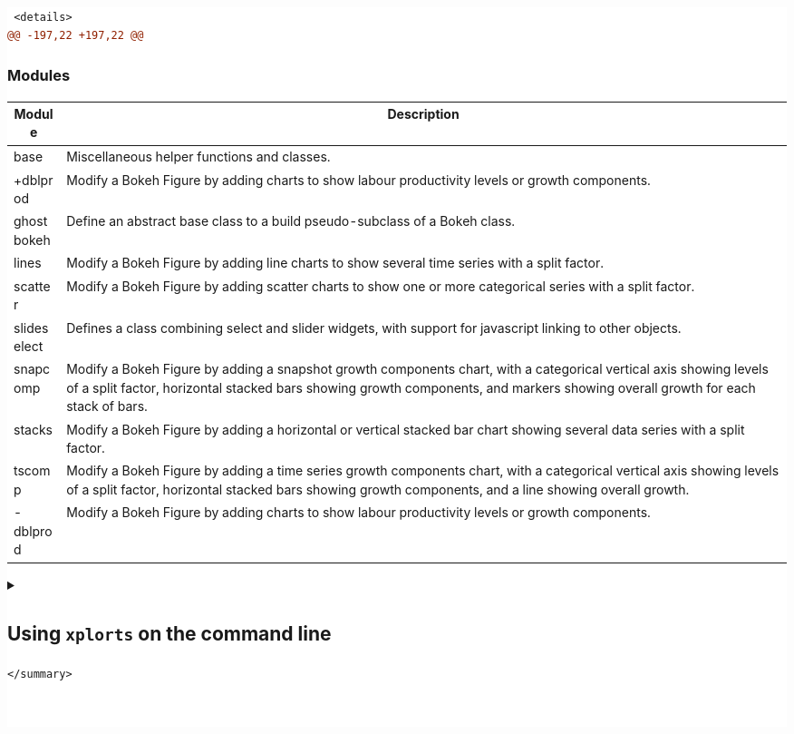 ```diff
 <details>
@@ -197,22 +197,22 @@
 ```
 
 ### Modules
 
 Module | Description
 --- | ---
 base | Miscellaneous helper functions and classes.
+dblprod | Modify a Bokeh Figure by adding charts to show labour productivity levels or growth components.
 ghostbokeh | Define an abstract base class to a build pseudo-subclass of a Bokeh class.
 lines | Modify a Bokeh Figure by adding line charts to show several time series with a split factor.
 scatter | Modify a Bokeh Figure by adding scatter charts to show one or more categorical series with a split factor.
 slideselect | Defines a class combining select and slider widgets, with support for javascript linking to other objects.
 snapcomp | Modify a Bokeh Figure by adding a snapshot growth components chart, with a categorical vertical axis showing levels of a split factor, horizontal stacked bars showing growth components, and markers showing overall growth for each stack of bars.
 stacks | Modify a Bokeh Figure by adding a horizontal or vertical stacked bar chart showing several data series with a split factor.
 tscomp | Modify a Bokeh Figure by adding a time series growth components chart, with a categorical vertical axis showing levels of a split factor, horizontal  stacked bars showing growth components, and a line showing overall growth.  
-dblprod | Modify a Bokeh Figure by adding charts to show labour productivity levels or growth components.
 </details>
 
 <details>
    <summary>
 
 ## Using `xplorts` on the command line
    </summary>
```

